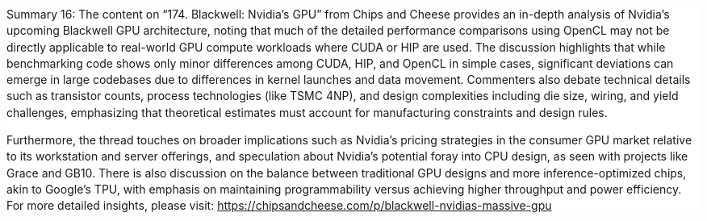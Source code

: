 Summary 16:
The content on “174. Blackwell: Nvidia’s GPU” from Chips and Cheese provides an in-depth analysis of Nvidia’s upcoming Blackwell GPU architecture, noting that much of the detailed performance comparisons using OpenCL may not be directly applicable to real-world GPU compute workloads where CUDA or HIP are used. The discussion highlights that while benchmarking code shows only minor differences among CUDA, HIP, and OpenCL in simple cases, significant deviations can emerge in large codebases due to differences in kernel launches and data movement. Commenters also debate technical details such as transistor counts, process technologies (like TSMC 4NP), and design complexities including die size, wiring, and yield challenges, emphasizing that theoretical estimates must account for manufacturing constraints and design rules.

Furthermore, the thread touches on broader implications such as Nvidia’s pricing strategies in the consumer GPU market relative to its workstation and server offerings, and speculation about Nvidia’s potential foray into CPU design, as seen with projects like Grace and GB10. There is also discussion on the balance between traditional GPU designs and more inference-optimized chips, akin to Google’s TPU, with emphasis on maintaining programmability versus achieving higher throughput and power efficiency. For more detailed insights, please visit: https://chipsandcheese.com/p/blackwell-nvidias-massive-gpu

